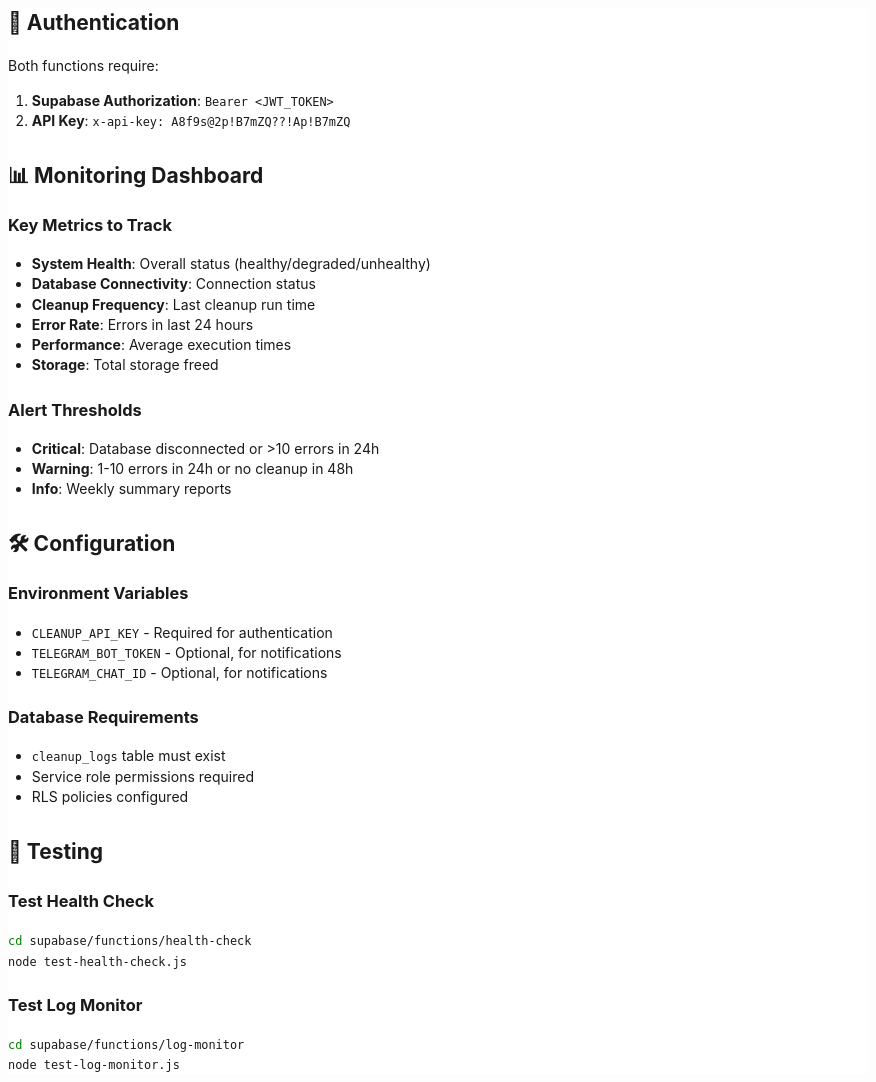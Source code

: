   ```
  ```

## 🔐 Authentication

Both functions require:
1. **Supabase Authorization**: `Bearer <JWT_TOKEN>`
2. **API Key**: `x-api-key: A8f9s@2p!B7mZQ??!Ap!B7mZQ`

## 📊 Monitoring Dashboard

### Key Metrics to Track
- **System Health**: Overall status (healthy/degraded/unhealthy)
- **Database Connectivity**: Connection status
- **Cleanup Frequency**: Last cleanup run time
- **Error Rate**: Errors in last 24 hours
- **Performance**: Average execution times
- **Storage**: Total storage freed

### Alert Thresholds
- **Critical**: Database disconnected or >10 errors in 24h
- **Warning**: 1-10 errors in 24h or no cleanup in 48h
- **Info**: Weekly summary reports

## 🛠️ Configuration

### Environment Variables
- `CLEANUP_API_KEY` - Required for authentication
- `TELEGRAM_BOT_TOKEN` - Optional, for notifications
- `TELEGRAM_CHAT_ID` - Optional, for notifications

### Database Requirements
- `cleanup_logs` table must exist
- Service role permissions required
- RLS policies configured

## 🧪 Testing

### Test Health Check
```bash
cd supabase/functions/health-check
node test-health-check.js
```

### Test Log Monitor
```bash
cd supabase/functions/log-monitor
node test-log-monitor.js
```
